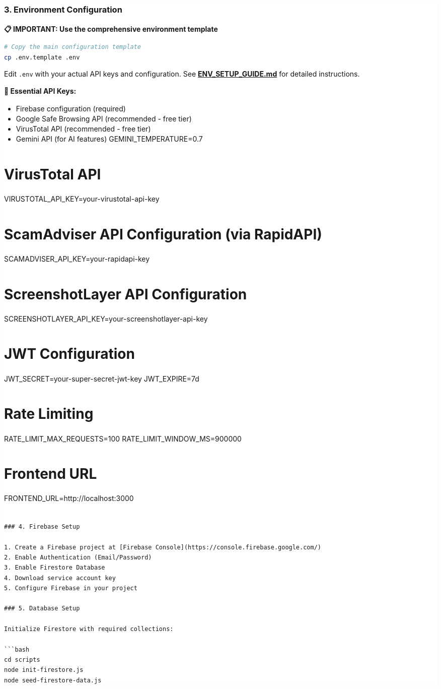 ### 3. Environment Configuration

**📋 IMPORTANT: Use the comprehensive environment template**

```bash
# Copy the main configuration template
cp .env.template .env
```

Edit `.env` with your actual API keys and configuration. See **[ENV_SETUP_GUIDE.md](ENV_SETUP_GUIDE.md)** for detailed instructions.

**🔑 Essential API Keys:**
- Firebase configuration (required)
- Google Safe Browsing API (recommended - free tier)
- VirusTotal API (recommended - free tier)
- Gemini API (for AI features)
GEMINI_TEMPERATURE=0.7

# VirusTotal API
VIRUSTOTAL_API_KEY=your-virustotal-api-key

# ScamAdviser API Configuration (via RapidAPI)
SCAMADVISER_API_KEY=your-rapidapi-key

# ScreenshotLayer API Configuration
SCREENSHOTLAYER_API_KEY=your-screenshotlayer-api-key

# JWT Configuration
JWT_SECRET=your-super-secret-jwt-key
JWT_EXPIRE=7d

# Rate Limiting
RATE_LIMIT_MAX_REQUESTS=100
RATE_LIMIT_WINDOW_MS=900000

# Frontend URL
FRONTEND_URL=http://localhost:3000
```

### 4. Firebase Setup

1. Create a Firebase project at [Firebase Console](https://console.firebase.google.com/)
2. Enable Authentication (Email/Password)
3. Enable Firestore Database
4. Download service account key
5. Configure Firebase in your project

### 5. Database Setup

Initialize Firestore with required collections:

```bash
cd scripts
node init-firestore.js
node seed-firestore-data.js
```
